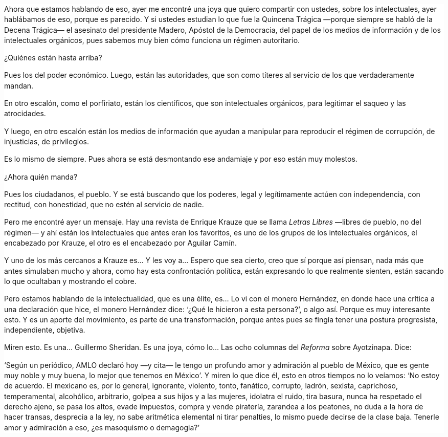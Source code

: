 Ahora que estamos hablando de eso, ayer me encontré una joya que quiero
compartir con ustedes, sobre los intelectuales, ayer hablábamos de eso, porque
es parecido. Y si ustedes estudian lo que fue la Quincena Trágica —porque
siempre se habló de la Decena Trágica— el asesinato del presidente Madero,
Apóstol de la Democracia, del papel de los medios de información y de los
intelectuales orgánicos, pues sabemos muy bien cómo funciona un régimen
autoritario.

¿Quiénes están hasta arriba?

Pues los del poder económico. Luego, están las autoridades, que son como
títeres al servicio de los que verdaderamente mandan.

En otro escalón, como el porfiriato, están los científicos, que son
intelectuales orgánicos, para legitimar el saqueo y las atrocidades.

Y luego, en otro escalón están los medios de información que ayudan a
manipular para reproducir el régimen de corrupción, de injusticias, de
privilegios.

Es lo mismo de siempre. Pues ahora se está desmontando ese andamiaje y por eso
están muy molestos.

¿Ahora quién manda?

Pues los ciudadanos, el pueblo. Y se está buscando que los poderes, legal y
legítimamente actúen con independencia, con rectitud, con honestidad, que no
estén al servicio de nadie.

Pero me encontré ayer un mensaje. Hay una revista de Enrique Krauze que se
llama _Letras Libres_ —libres de pueblo, no del régimen— y ahí están los
intelectuales que antes eran los favoritos, es uno de los grupos de los
intelectuales orgánicos, el encabezado por Krauze, el otro es el encabezado
por Aguilar Camín.

Y uno de los más cercanos a Krauze es… Y les voy a… Espero que sea cierto,
creo que sí porque así piensan, nada más que antes simulaban mucho y ahora,
como hay esta confrontación política, están expresando lo que realmente
sienten, están sacando lo que ocultaban y mostrando el cobre.

Pero estamos hablando de la intelectualidad, que es una élite, es… Lo vi con
el monero Hernández, en donde hace una crítica a una declaración que hice, el
monero Hernández dice: ‘¿Qué le hicieron a esta persona?’, o algo así. Porque
es muy interesante esto. Y es un aporte del movimiento, es parte de una
transformación, porque antes pues se fingía tener una postura progresista,
independiente, objetiva.

Miren esto. Es una… Guillermo Sheridan. Es una joya, cómo lo… Las ocho
columnas del _Reforma_ sobre Ayotzinapa. Dice:

‘Según un periódico, AMLO declaró hoy —y cita— le tengo un profundo amor y
admiración al pueblo de México, que es gente muy noble y muy buena, lo mejor
que tenemos en México’. Y miren lo que dice él, esto en otros tiempos no lo
veíamos: ‘No estoy de acuerdo. El mexicano es, por lo general, ignorante,
violento, tonto, fanático, corrupto, ladrón, sexista, caprichoso,
temperamental, alcohólico, arbitrario, golpea a sus hijos y a las mujeres,
idolatra el ruido, tira basura, nunca ha respetado el derecho ajeno, se pasa
los altos, evade impuestos, compra y vende piratería, zarandea a los peatones,
no duda a la hora de hacer transas, desprecia a la ley, no sabe aritmética
elemental ni tirar penalties, lo mismo puede decirse de la clase baja. Tenerle
amor y admiración a eso, ¿es masoquismo o demagogia?’
